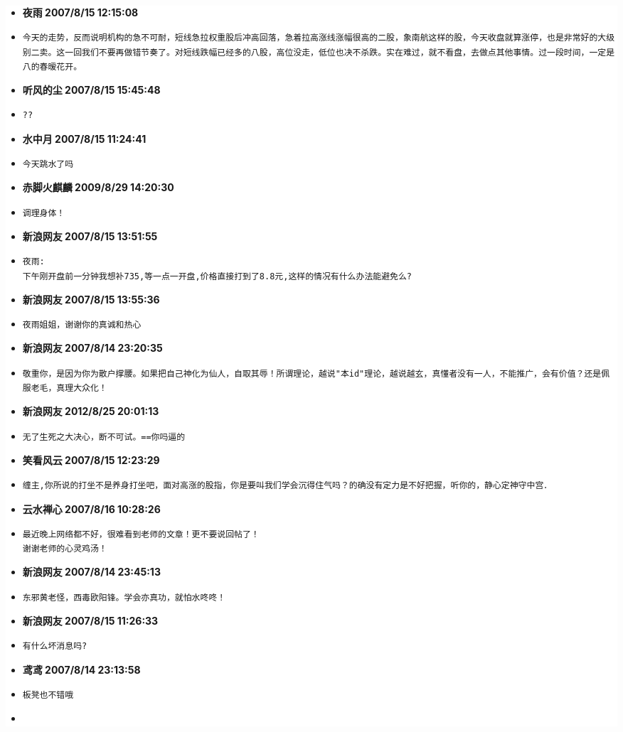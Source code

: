 - **夜雨 2007/8/15 12:15:08**
- ```
  今天的走势，反而说明机构的急不可耐，短线急拉权重股后冲高回落，急着拉高涨线涨幅很高的二股，象南航这样的股，今天收盘就算涨停，也是非常好的大级别二卖。这一回我们不要再做错节奏了。对短线跌幅已经多的八股，高位没走，低位也决不杀跌。实在难过，就不看盘，去做点其他事情。过一段时间，一定是八的春暧花开。
  ```
- **听风的尘 2007/8/15 15:45:48**
- ```
  ??
  ```
- **水中月 2007/8/15 11:24:41**
- ```
  今天跳水了吗
  ```
- **赤脚火麒麟 2009/8/29 14:20:30**
- ```
  调理身体！
  ```
- **新浪网友 2007/8/15 13:51:55**
- ```
  夜雨:
  下午刚开盘前一分钟我想补735,等一点一开盘,价格直接打到了8.8元,这样的情况有什么办法能避免么?
  ```
- **新浪网友 2007/8/15 13:55:36**
- ```
  夜雨姐姐，谢谢你的真诚和热心
  ```
- **新浪网友 2007/8/14 23:20:35**
- ```
  敬重你，是因为你为散户撑腰。如果把自己神化为仙人，自取其辱！所谓理论，越说"本id"理论，越说越玄，真懂者没有一人，不能推广，会有价值？还是佩服老毛，真理大众化！
  ```
- **新浪网友 2012/8/25 20:01:13**
- ```
  无了生死之大决心，断不可试。==你吗逼的
  ```
- **笑看风云 2007/8/15 12:23:29**
- ```
  缠主,你所说的打坐不是养身打坐吧，面对高涨的股指，你是要叫我们学会沉得住气吗？的确没有定力是不好把握，听你的，静心定神守中宫．
  ```
- **云水禅心 2007/8/16 10:28:26**
- ```
  最近晚上网络都不好，很难看到老师的文章！更不要说回帖了！
  谢谢老师的心灵鸡汤！
  ```
- **新浪网友 2007/8/14 23:45:13**
- ```
  东邪黄老怪，西毒欧阳锋。学会亦真功，就怕水咚咚！
  ```
- **新浪网友 2007/8/15 11:26:33**
- ```
  有什么坏消息吗?
  ```
- **鸢鸢 2007/8/14 23:13:58**
- ```
  板凳也不错哦
  ```
- ```
